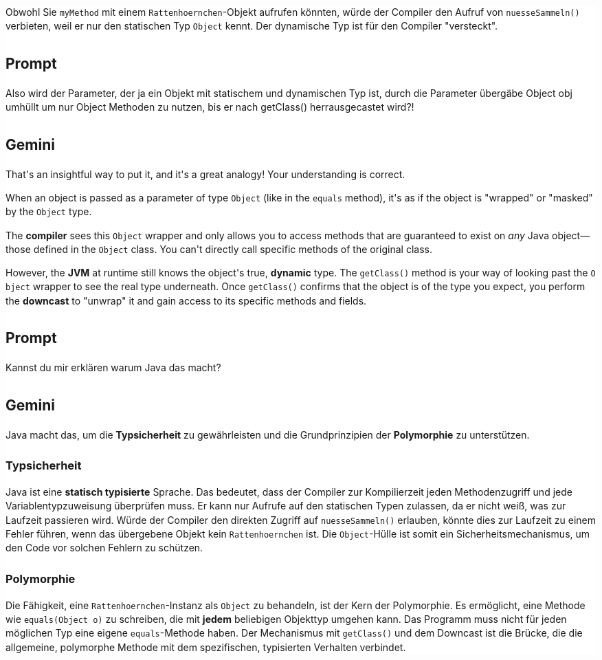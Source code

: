 Obwohl Sie `myMethod` mit einem `Rattenhoernchen`-Objekt aufrufen könnten, würde der Compiler den Aufruf von `nuesseSammeln()` verbieten, weil er nur den statischen Typ `Object` kennt. Der dynamische Typ ist für den Compiler "versteckt".

## Prompt

Also wird der Parameter, der ja ein Objekt mit statischem und dynamischen Typ ist, durch die Parameter übergäbe Object obj umhüllt um nur Object Methoden zu nutzen, bis er nach getClass() herrausgecastet wird?!

## Gemini

That's an insightful way to put it, and it's a great analogy! Your understanding is correct.

When an object is passed as a parameter of type `Object` (like in the `equals` method), it's as if the object is "wrapped" or "masked" by the `Object` type.

The **compiler** sees this `Object` wrapper and only allows you to access methods that are guaranteed to exist on *any* Java object—those defined in the `Object` class. You can't directly call specific methods of the original class. 

However, the **JVM** at runtime still knows the object's true, **dynamic** type. The `getClass()` method is your way of looking past the `Object` wrapper to see the real type underneath. Once `getClass()` confirms that the object is of the type you expect, you perform the **downcast** to "unwrap" it and gain access to its specific methods and fields.

## Prompt

Kannst du mir erklären warum Java das macht?

## Gemini

Java macht das, um die **Typsicherheit** zu gewährleisten und die Grundprinzipien der **Polymorphie** zu unterstützen. 

### Typsicherheit

Java ist eine **statisch typisierte** Sprache. Das bedeutet, dass der Compiler zur Kompilierzeit jeden Methodenzugriff und jede Variablentypzuweisung überprüfen muss. Er kann nur Aufrufe auf den statischen Typen zulassen, da er nicht weiß, was zur Laufzeit passieren wird. Würde der Compiler den direkten Zugriff auf `nuesseSammeln()` erlauben, könnte dies zur Laufzeit zu einem Fehler führen, wenn das übergebene Objekt kein `Rattenhoernchen` ist. Die `Object`-Hülle ist somit ein Sicherheitsmechanismus, um den Code vor solchen Fehlern zu schützen.

### Polymorphie

Die Fähigkeit, eine `Rattenhoernchen`-Instanz als `Object` zu behandeln, ist der Kern der Polymorphie. Es ermöglicht, eine Methode wie `equals(Object o)` zu schreiben, die mit **jedem** beliebigen Objekttyp umgehen kann. Das Programm muss nicht für jeden möglichen Typ eine eigene `equals`-Methode haben. Der Mechanismus mit `getClass()` und dem Downcast ist die Brücke, die die allgemeine, polymorphe Methode mit dem spezifischen, typisierten Verhalten verbindet.